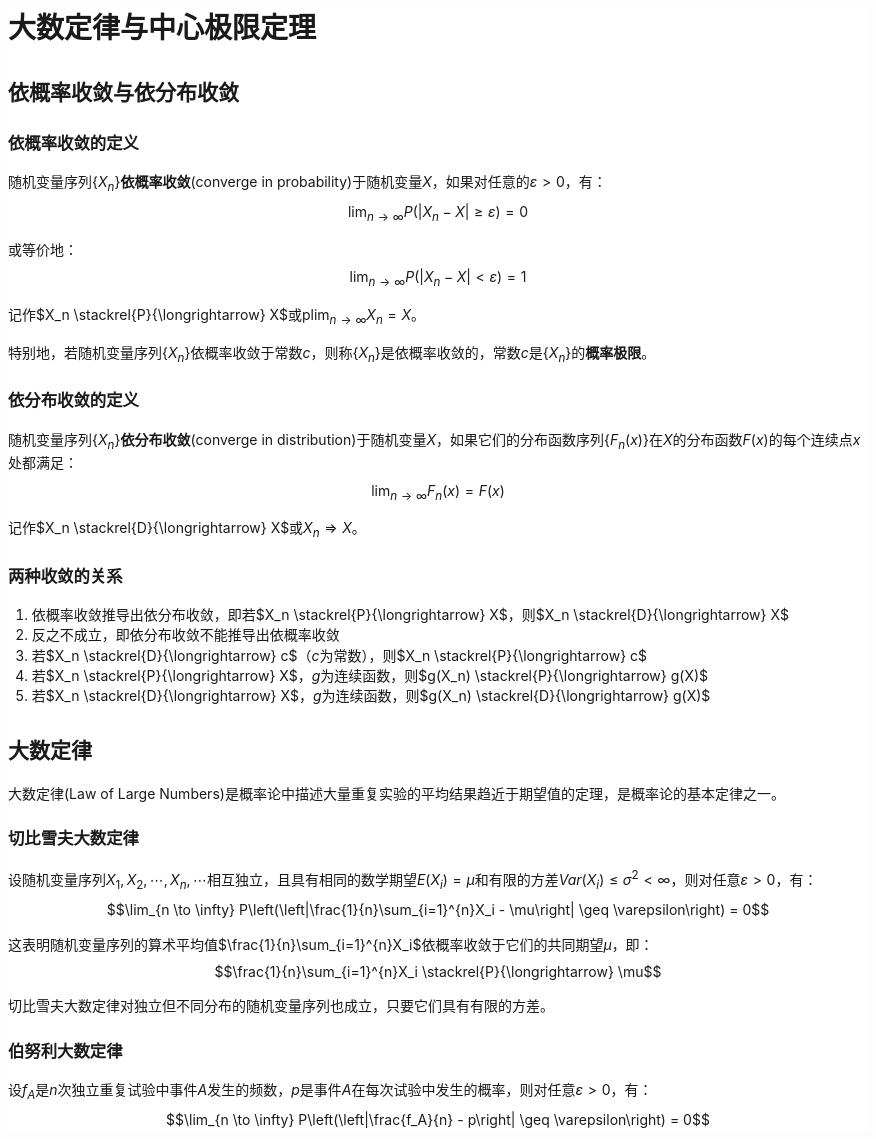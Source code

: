 # 大数定律与中心极限定理

## 依概率收敛与依分布收敛

### 依概率收敛的定义

随机变量序列$\{X_n\}$**依概率收敛**(converge in probability)于随机变量$X$，如果对任意的$\varepsilon > 0$，有：
$$\lim_{n \to \infty} P(|X_n - X| \geq \varepsilon) = 0$$

或等价地：
$$\lim_{n \to \infty} P(|X_n - X| < \varepsilon) = 1$$

记作$X_n \stackrel{P}{\longrightarrow} X$或$\operatorname{plim}_{n \to \infty} X_n = X$。

特别地，若随机变量序列$\{X_n\}$依概率收敛于常数$c$，则称$\{X_n\}$是依概率收敛的，常数$c$是$\{X_n\}$的**概率极限**。

### 依分布收敛的定义

随机变量序列$\{X_n\}$**依分布收敛**(converge in distribution)于随机变量$X$，如果它们的分布函数序列$\{F_n(x)\}$在$X$的分布函数$F(x)$的每个连续点$x$处都满足：
$$\lim_{n \to \infty} F_n(x) = F(x)$$

记作$X_n \stackrel{D}{\longrightarrow} X$或$X_n \Rightarrow X$。

### 两种收敛的关系

1. 依概率收敛推导出依分布收敛，即若$X_n \stackrel{P}{\longrightarrow} X$，则$X_n \stackrel{D}{\longrightarrow} X$
2. 反之不成立，即依分布收敛不能推导出依概率收敛
3. 若$X_n \stackrel{D}{\longrightarrow} c$（$c$为常数），则$X_n \stackrel{P}{\longrightarrow} c$
4. 若$X_n \stackrel{P}{\longrightarrow} X$，$g$为连续函数，则$g(X_n) \stackrel{P}{\longrightarrow} g(X)$
5. 若$X_n \stackrel{D}{\longrightarrow} X$，$g$为连续函数，则$g(X_n) \stackrel{D}{\longrightarrow} g(X)$

## 大数定律

大数定律(Law of Large Numbers)是概率论中描述大量重复实验的平均结果趋近于期望值的定理，是概率论的基本定律之一。

### 切比雪夫大数定律

设随机变量序列$X_1, X_2, \cdots, X_n, \cdots$相互独立，且具有相同的数学期望$E(X_i) = \mu$和有限的方差$Var(X_i) \leq \sigma^2 < \infty$，则对任意$\varepsilon > 0$，有：
$$\lim_{n \to \infty} P\left(\left|\frac{1}{n}\sum_{i=1}^{n}X_i - \mu\right| \geq \varepsilon\right) = 0$$

这表明随机变量序列的算术平均值$\frac{1}{n}\sum_{i=1}^{n}X_i$依概率收敛于它们的共同期望$\mu$，即：
$$\frac{1}{n}\sum_{i=1}^{n}X_i \stackrel{P}{\longrightarrow} \mu$$

切比雪夫大数定律对独立但不同分布的随机变量序列也成立，只要它们具有有限的方差。

### 伯努利大数定律

设$f_A$是$n$次独立重复试验中事件$A$发生的频数，$p$是事件$A$在每次试验中发生的概率，则对任意$\varepsilon > 0$，有：
$$\lim_{n \to \infty} P\left(\left|\frac{f_A}{n} - p\right| \geq \varepsilon\right) = 0$$

